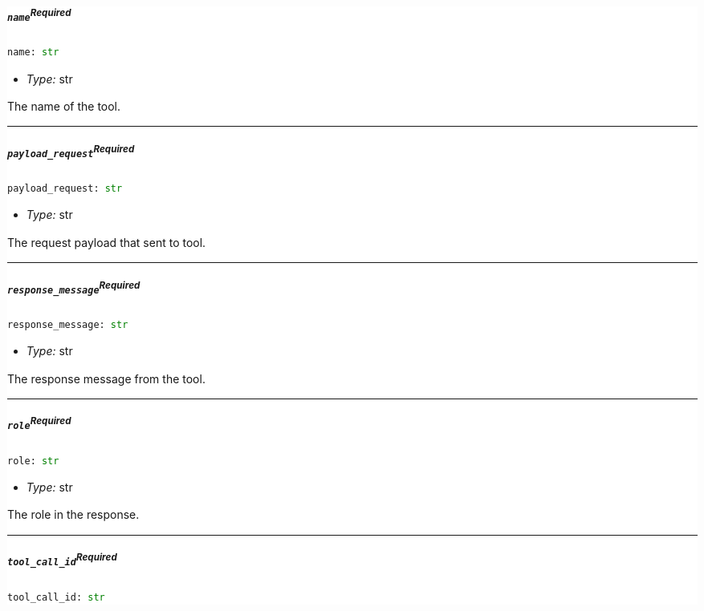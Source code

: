##### `name`<sup>Required</sup> <a name="name" id="xpander-sdk.ToolResponse.property.name"></a>

```python
name: str
```

- *Type:* str

The name of the tool.

---

##### `payload_request`<sup>Required</sup> <a name="payload_request" id="xpander-sdk.ToolResponse.property.payloadRequest"></a>

```python
payload_request: str
```

- *Type:* str

The request payload that sent to tool.

---

##### `response_message`<sup>Required</sup> <a name="response_message" id="xpander-sdk.ToolResponse.property.responseMessage"></a>

```python
response_message: str
```

- *Type:* str

The response message from the tool.

---

##### `role`<sup>Required</sup> <a name="role" id="xpander-sdk.ToolResponse.property.role"></a>

```python
role: str
```

- *Type:* str

The role in the response.

---

##### `tool_call_id`<sup>Required</sup> <a name="tool_call_id" id="xpander-sdk.ToolResponse.property.toolCallId"></a>

```python
tool_call_id: str
```
